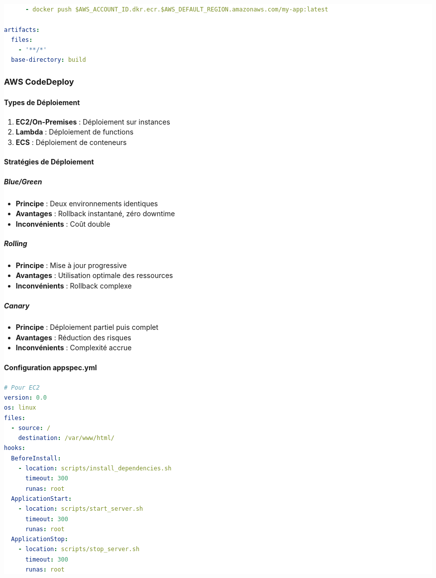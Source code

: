 ```yaml
      - docker push $AWS_ACCOUNT_ID.dkr.ecr.$AWS_DEFAULT_REGION.amazonaws.com/my-app:latest

artifacts:
  files:
    - '**/*'
  base-directory: build
```

### AWS CodeDeploy

#### Types de Déploiement
1. **EC2/On-Premises** : Déploiement sur instances
2. **Lambda** : Déploiement de functions
3. **ECS** : Déploiement de conteneurs

#### Stratégies de Déploiement

##### Blue/Green
- **Principe** : Deux environnements identiques
- **Avantages** : Rollback instantané, zéro downtime
- **Inconvénients** : Coût double

##### Rolling
- **Principe** : Mise à jour progressive
- **Avantages** : Utilisation optimale des ressources
- **Inconvénients** : Rollback complexe

##### Canary
- **Principe** : Déploiement partiel puis complet
- **Avantages** : Réduction des risques
- **Inconvénients** : Complexité accrue

#### Configuration appspec.yml

```yaml
# Pour EC2
version: 0.0
os: linux
files:
  - source: /
    destination: /var/www/html/
hooks:
  BeforeInstall:
    - location: scripts/install_dependencies.sh
      timeout: 300
      runas: root
  ApplicationStart:
    - location: scripts/start_server.sh
      timeout: 300
      runas: root
  ApplicationStop:
    - location: scripts/stop_server.sh
      timeout: 300
      runas: root
```
